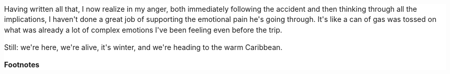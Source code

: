 Having written all that, I now realize in my anger, both immediately following the accident and then thinking through all the implications, I haven't done a great job of supporting the emotional pain he's going through. It's like a can of gas was tossed on what was already a lot of complex emotions I've been feeling even before the trip. 

Still: we're here, we're alive, it's winter, and we're heading to the warm Caribbean.

**Footnotes**

[^1]: Thankfully we always buy travel medical insurance. 
